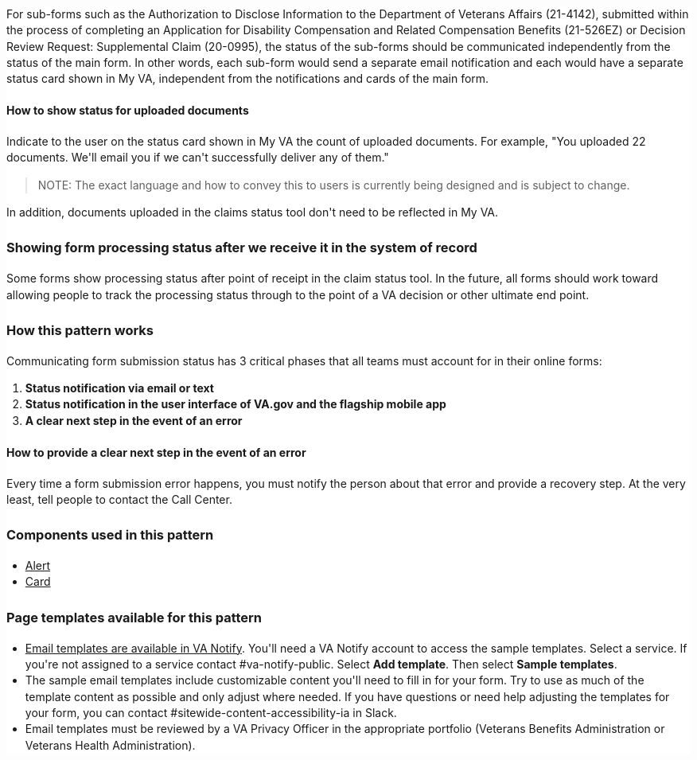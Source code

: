 For sub-forms such as the Authorization to Disclose Information to the Department of Veterans Affairs (21-4142), submitted within the process of completing an Application for Disability Compensation and Related Compensation Benefits (21-526EZ) or Decision Review Request: Supplemental Claim (20-0995), the status of the sub-forms should be communicated independently from the status of the main form. In other words, each sub-form would send a separate email notification and each would have a separate status card shown in My VA, independent from the notifications and cards of the main form.

#### How to show status for uploaded documents

Indicate to the user on the status card shown in My VA the count of uploaded documents. For example, "You uploaded 22 documents. We'll email you if we can't successfully deliver any of them."

> NOTE: The exact language and how to convey this to users is currently being designed and is subject to change.

In addition, documents uploaded in the claims status tool don't need to be reflected in My VA.

### Showing form processing status after we receive it in the system of record

Some forms show processing status after point of receipt in the claim status tool. In the future, all forms should work toward allowing people to track the processing status through to the point of a VA decision or other ultimate end point.

### How this pattern works

Communicating form submission status has 3 critical phases that all teams must account for in their online forms:

1. **Status notification via email or text**
2. **Status notification in the user interface of VA.gov and the flagship mobile app**
3. **A clear next step in the event of an error**

#### How to provide a clear next step in the event of an error

Every time a form submission error happens, you must notify the person about that error and provide a recovery step. At the very least, tell people to contact the Call Center.

### Components used in this pattern

* [Alert]({{site.baseurl}}/components/alert)
* [Card]({{site.baseurl}}/components/card)

### Page templates available for this pattern

* [Email templates are available in VA Notify](https://staging.notifications.va.gov/). You'll need a VA Notify account to access the sample templates. Select a service. If you're not assigned to a service contact #va-notify-public. Select **Add template**. Then select **Sample templates**.
* The sample email templates include customizable content you'll need to fill in for your form. Try to use as much of the template content as possible and only adjust where needed. If you have questions or need help adjusting the templates for your form, you can contact #sitewide-content-accessibility-ia in Slack.
* Email templates must be reviewed by a VA Privacy Officer in the appropriate portfolio (Veterans Benefits Administration or Veterans Health Administration).
